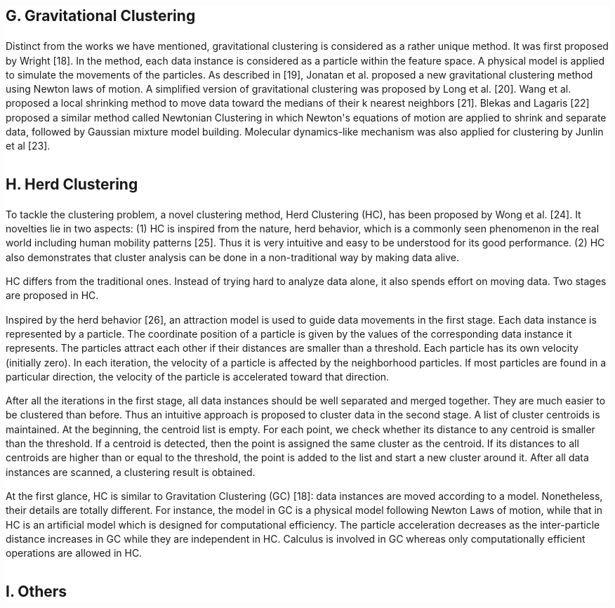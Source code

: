 
## G. Gravitational Clustering

Distinct from the works we have mentioned, gravitational clustering is considered as a rather unique method. It was first proposed by Wright [18]. In the method, each data instance is considered as a particle within the feature space. A physical model is applied to simulate the movements of the particles. As described in [19], Jonatan et al. proposed a new gravitational clustering method using Newton laws of motion. A simplified version of gravitational clustering was proposed by Long et al. [20]. Wang et al. proposed a local shrinking method to move data toward the medians of their k nearest neighbors [21]. Blekas and Lagaris [22] proposed a similar method called Newtonian Clustering in which Newton's equations of motion are applied to shrink and separate data, followed by Gaussian mixture model building. Molecular dynamics-like mechanism was also applied for clustering by Junlin et al [23].


## H. Herd Clustering

To tackle the clustering problem, a novel clustering method, Herd Clustering (HC), has been proposed by Wong et al. [24]. It novelties lie in two aspects: (1) HC is inspired from the nature, herd behavior, which is a commonly seen phenomenon in the real world including human mobility patterns [25]. Thus it is very intuitive and easy to be understood for its good performance. (2) HC also demonstrates that cluster analysis can be done in a non-traditional way by making data alive.

HC differs from the traditional ones. Instead of trying hard to analyze data alone, it also spends effort on moving data. Two stages are proposed in HC.

Inspired by the herd behavior [26], an attraction model is used to guide data movements in the first stage. Each data instance is represented by a particle. The coordinate position of a particle is given by the values of the corresponding data instance it represents. The particles attract each other if their distances are smaller than a threshold. Each particle has its own velocity (initially zero). In each iteration, the velocity of a particle is affected by the neighborhood particles. If most particles are found in a particular direction, the velocity of the particle is accelerated toward that direction.

After all the iterations in the first stage, all data instances should be well separated and merged together. They are much easier to be clustered than before. Thus an intuitive approach is proposed to cluster data in the second stage. A list of cluster centroids is maintained. At the beginning, the centroid list is empty. For each point, we check whether its distance to any centroid is smaller than the threshold. If a centroid is detected, then the point is assigned the same cluster as the centroid. If its distances to all centroids are higher than or equal to the threshold, the point is added to the list and start a new cluster around it. After all data instances are scanned, a clustering result is obtained.

At the first glance, HC is similar to Gravitation Clustering (GC) [18]: data instances are moved according to a model. Nonetheless, their details are totally different. For instance, the model in GC is a physical model following Newton Laws of motion, while that in HC is an artificial model which is designed for computational efficiency. The particle acceleration decreases as the inter-particle distance increases in GC while they are independent in HC. Calculus is involved in GC whereas only computationally efficient operations are allowed in HC.


## I. Others

